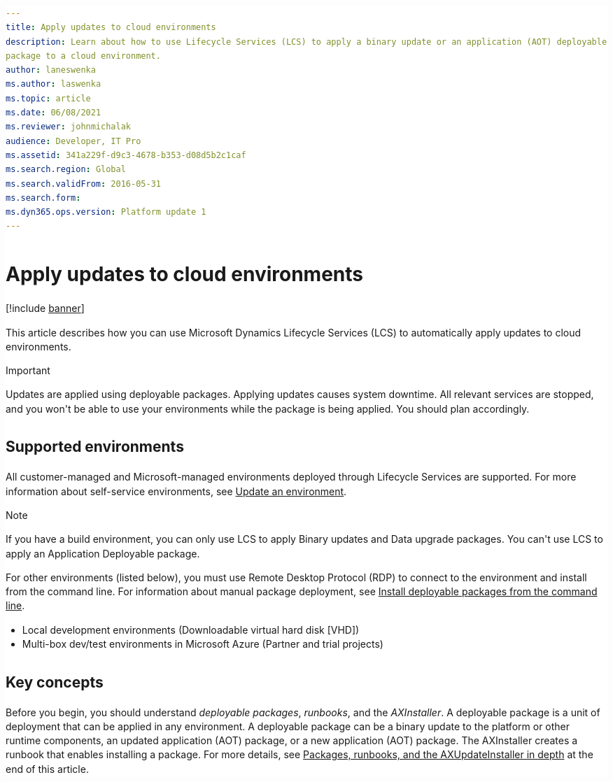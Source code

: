 ```yaml
---
title: Apply updates to cloud environments
description: Learn about how to use Lifecycle Services (LCS) to apply a binary update or an application (AOT) deployable package to a cloud environment.
author: laneswenka
ms.author: laswenka
ms.topic: article
ms.date: 06/08/2021
ms.reviewer: johnmichalak
audience: Developer, IT Pro
ms.assetid: 341a229f-d9c3-4678-b353-d08d5b2c1caf
ms.search.region: Global
ms.search.validFrom: 2016-05-31
ms.search.form: 
ms.dyn365.ops.version: Platform update 1
---
```


# Apply updates to cloud environments

[!include [banner](../includes/banner.md)]

This article describes how you can use Microsoft Dynamics Lifecycle Services (LCS) to automatically apply updates to cloud environments. 

> [!IMPORTANT]
> Updates are applied using deployable packages. Applying updates causes system downtime. All relevant services are stopped, and you won't be able to use your environments while the package is being applied. You should plan accordingly.

## Supported environments
All customer-managed and Microsoft-managed environments deployed through Lifecycle Services are supported. For more information about self-service environments, see [Update an environment](updateenvironment-newinfrastructure.md).

> [!NOTE]
> If you have a build environment, you can only use LCS to apply Binary updates and Data upgrade packages. You can't use LCS to apply an Application Deployable package.

For other environments (listed below), you must use Remote Desktop Protocol (RDP) to connect to the environment and install from the command line. For information about manual package deployment, see [Install deployable packages from the command line](install-deployable-package.md).

- Local development environments (Downloadable virtual hard disk [VHD])
- Multi-box dev/test environments in Microsoft Azure (Partner and trial projects)

## Key concepts

Before you begin, you should understand *deployable packages*, *runbooks*, and the *AXInstaller*. A deployable package is a unit of deployment that can be applied in any environment. A deployable package can be a binary update to the platform or other runtime components, an updated application (AOT) package, or a new application (AOT) package. The AXInstaller creates a runbook that enables installing a package. For more details, see [Packages, runbooks, and the AXUpdateInstaller in depth](apply-deployable-package-system.md#packages-runbooks-and-the-axupdateinstaller-in-depth) at the end of this article.
